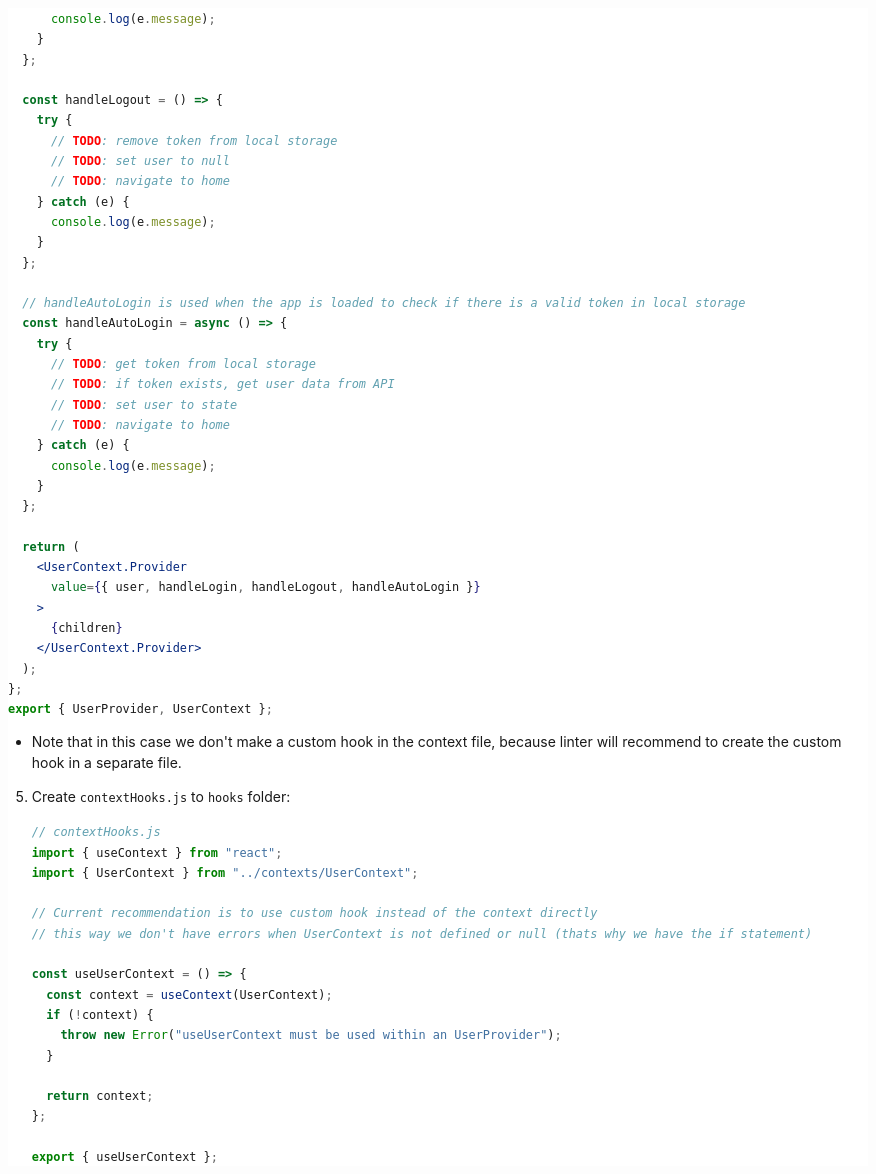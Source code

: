    ```jsx
         console.log(e.message);
       }
     };

     const handleLogout = () => {
       try {
         // TODO: remove token from local storage
         // TODO: set user to null
         // TODO: navigate to home
       } catch (e) {
         console.log(e.message);
       }
     };

     // handleAutoLogin is used when the app is loaded to check if there is a valid token in local storage
     const handleAutoLogin = async () => {
       try {
         // TODO: get token from local storage
         // TODO: if token exists, get user data from API
         // TODO: set user to state
         // TODO: navigate to home
       } catch (e) {
         console.log(e.message);
       }
     };

     return (
       <UserContext.Provider
         value={{ user, handleLogin, handleLogout, handleAutoLogin }}
       >
         {children}
       </UserContext.Provider>
     );
   };
   export { UserProvider, UserContext };
   ```

   - Note that in this case we don't make a custom hook in the context file, because linter will recommend to create
     the custom hook in a separate file.

5. Create `contextHooks.js` to `hooks` folder:

   ```jsx
   // contextHooks.js
   import { useContext } from "react";
   import { UserContext } from "../contexts/UserContext";

   // Current recommendation is to use custom hook instead of the context directly
   // this way we don't have errors when UserContext is not defined or null (thats why we have the if statement)

   const useUserContext = () => {
     const context = useContext(UserContext);
     if (!context) {
       throw new Error("useUserContext must be used within an UserProvider");
     }

     return context;
   };

   export { useUserContext };
   ```
